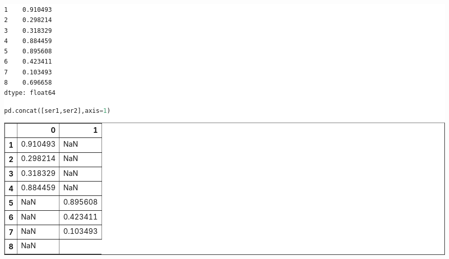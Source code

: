     1    0.910493
    2    0.298214
    3    0.318329
    4    0.884459
    5    0.895608
    6    0.423411
    7    0.103493
    8    0.696658
    dtype: float64




```python
pd.concat([ser1,ser2],axis=1)
```




<div>
<table border="1" class="dataframe">
  <thead>
    <tr style="text-align: right;">
      <th></th>
      <th>0</th>
      <th>1</th>
    </tr>
  </thead>
  <tbody>
    <tr>
      <th>1</th>
      <td>0.910493</td>
      <td>NaN</td>
    </tr>
    <tr>
      <th>2</th>
      <td>0.298214</td>
      <td>NaN</td>
    </tr>
    <tr>
      <th>3</th>
      <td>0.318329</td>
      <td>NaN</td>
    </tr>
    <tr>
      <th>4</th>
      <td>0.884459</td>
      <td>NaN</td>
    </tr>
    <tr>
      <th>5</th>
      <td>NaN</td>
      <td>0.895608</td>
    </tr>
    <tr>
      <th>6</th>
      <td>NaN</td>
      <td>0.423411</td>
    </tr>
    <tr>
      <th>7</th>
      <td>NaN</td>
      <td>0.103493</td>
    </tr>
    <tr>
      <th>8</th>
      <td>NaN</td>